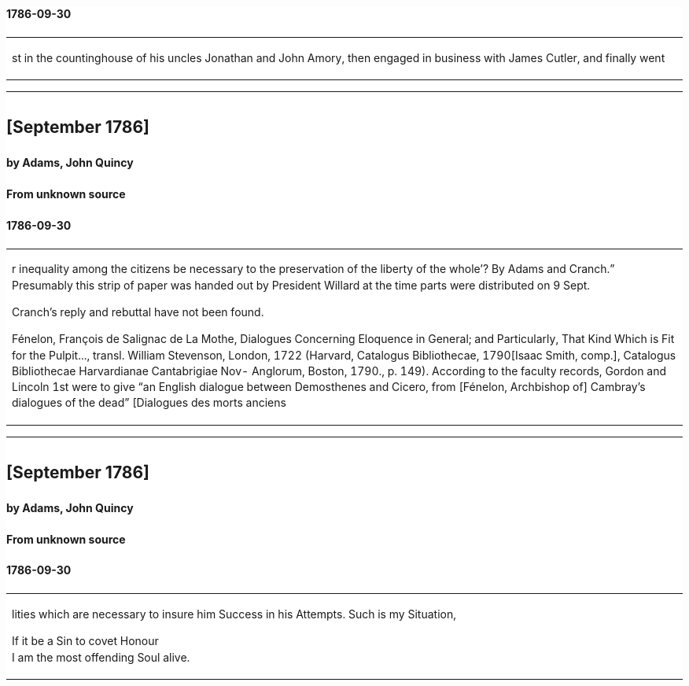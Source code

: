 #### 1786-09-30

<table style="width: 100%;"><tr><td style="width: 50%">

st in the countinghouse of his uncles Jonathan and John Amory, then engaged in business with James Cutler, and finally went 
</td></tr></table>

---

## [September 1786]

#### by Adams, John Quincy

#### From unknown source

#### 1786-09-30

<table style="width: 100%;"><tr><td style="width: 50%">

r inequality among the citizens be necessary to the preservation of the liberty of the whole’? By Adams and Cranch.” Presumably this strip of paper was handed out by President Willard at the time parts were distributed on 9 Sept.  
  
  
  
  
  
  
Cranch’s reply and rebuttal have not been found.  
  
  
  
  
  
  
Fénelon, François de Salignac de La Mothe, Dialogues Concerning Eloquence in General; and Particularly, That Kind Which is Fit for the Pulpit..., transl. William Stevenson, London, 1722 (Harvard, Catalogus Bibliothecae, 1790[Isaac Smith, comp.], Catalogus Bibliothecae Harvardianae Cantabrigiae Nov- Anglorum, Boston, 1790., p. 149). According to the faculty records, Gordon and Lincoln 1st were to give “an English dialogue between Demosthenes and Cicero, from [Fénelon, Archbishop of] Cambray’s dialogues of the dead” [Dialogues des morts anciens
</td></tr></table>

---

## [September 1786]

#### by Adams, John Quincy

#### From unknown source

#### 1786-09-30

<table style="width: 100%;"><tr><td style="width: 50%">

lities which are necessary to insure him Success in his Attempts. Such is my Situation,   
  
If it be a Sin to covet Honour  
I am the most offending Soul alive.  
  